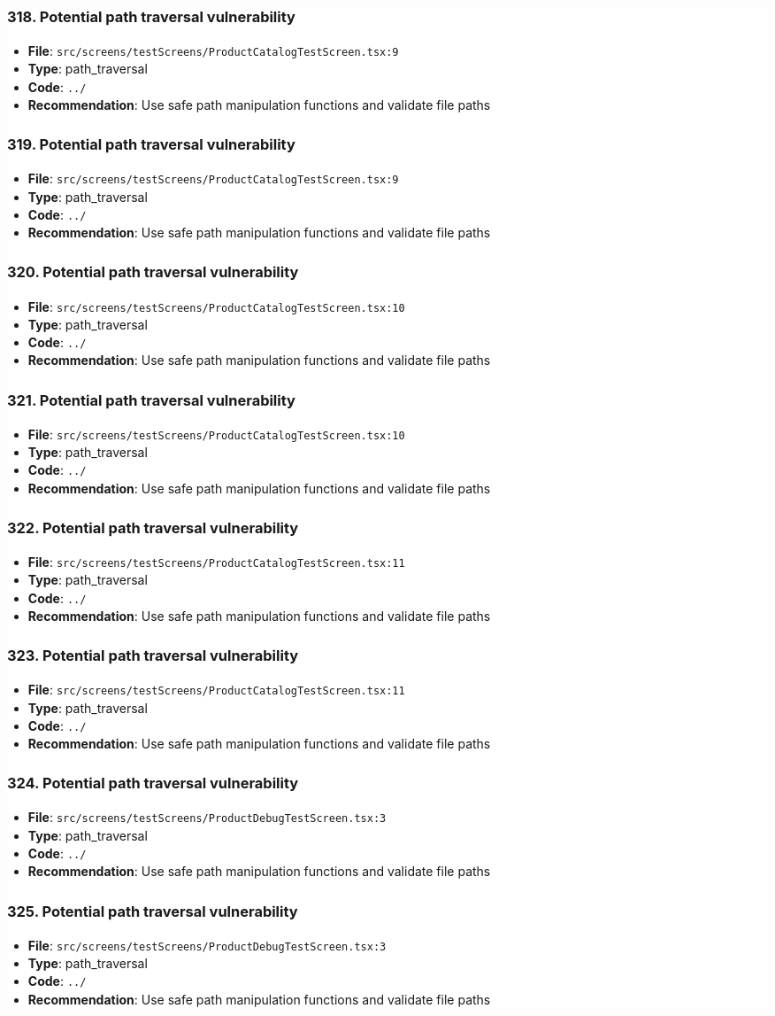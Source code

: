 ### 318. Potential path traversal vulnerability

- **File**: `src/screens/testScreens/ProductCatalogTestScreen.tsx:9`
- **Type**: path_traversal
- **Code**: `../`
- **Recommendation**: Use safe path manipulation functions and validate file paths

### 319. Potential path traversal vulnerability

- **File**: `src/screens/testScreens/ProductCatalogTestScreen.tsx:9`
- **Type**: path_traversal
- **Code**: `../`
- **Recommendation**: Use safe path manipulation functions and validate file paths

### 320. Potential path traversal vulnerability

- **File**: `src/screens/testScreens/ProductCatalogTestScreen.tsx:10`
- **Type**: path_traversal
- **Code**: `../`
- **Recommendation**: Use safe path manipulation functions and validate file paths

### 321. Potential path traversal vulnerability

- **File**: `src/screens/testScreens/ProductCatalogTestScreen.tsx:10`
- **Type**: path_traversal
- **Code**: `../`
- **Recommendation**: Use safe path manipulation functions and validate file paths

### 322. Potential path traversal vulnerability

- **File**: `src/screens/testScreens/ProductCatalogTestScreen.tsx:11`
- **Type**: path_traversal
- **Code**: `../`
- **Recommendation**: Use safe path manipulation functions and validate file paths

### 323. Potential path traversal vulnerability

- **File**: `src/screens/testScreens/ProductCatalogTestScreen.tsx:11`
- **Type**: path_traversal
- **Code**: `../`
- **Recommendation**: Use safe path manipulation functions and validate file paths

### 324. Potential path traversal vulnerability

- **File**: `src/screens/testScreens/ProductDebugTestScreen.tsx:3`
- **Type**: path_traversal
- **Code**: `../`
- **Recommendation**: Use safe path manipulation functions and validate file paths

### 325. Potential path traversal vulnerability

- **File**: `src/screens/testScreens/ProductDebugTestScreen.tsx:3`
- **Type**: path_traversal
- **Code**: `../`
- **Recommendation**: Use safe path manipulation functions and validate file paths
